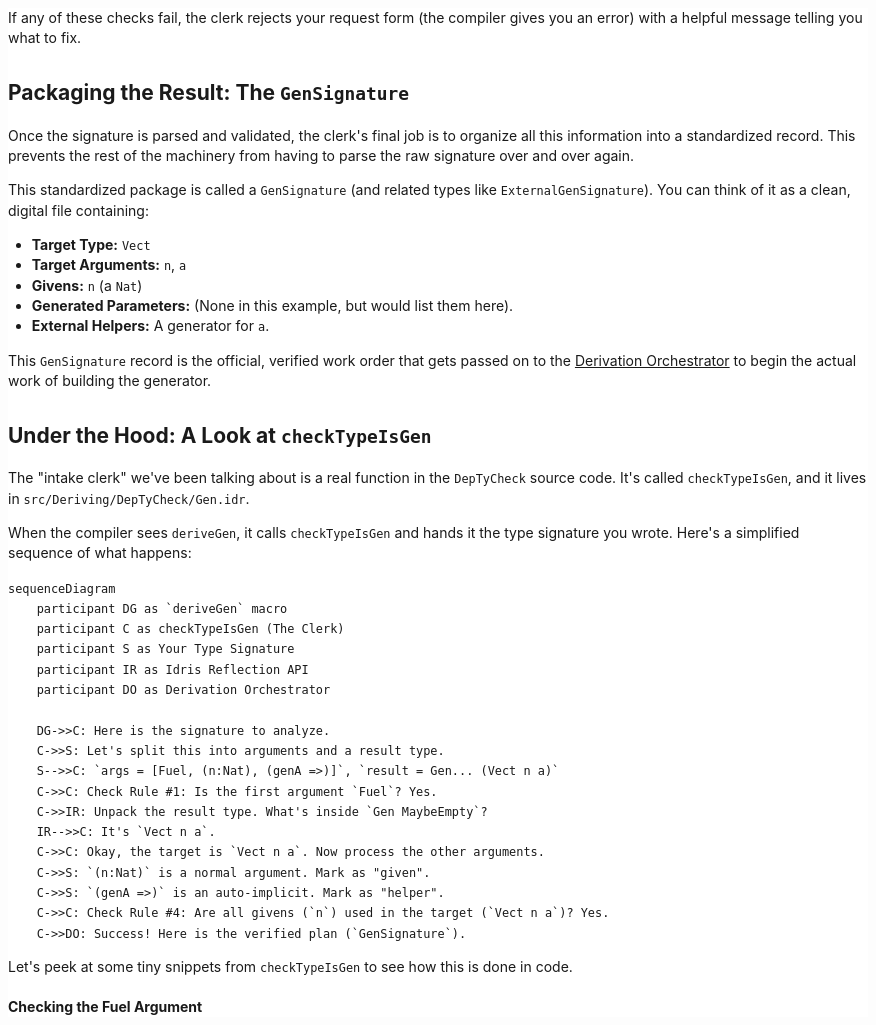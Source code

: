 If any of these checks fail, the clerk rejects your request form (the compiler gives you an error) with a helpful message telling you what to fix.

## Packaging the Result: The `GenSignature`

Once the signature is parsed and validated, the clerk's final job is to organize all this information into a standardized record. This prevents the rest of the machinery from having to parse the raw signature over and over again.

This standardized package is called a `GenSignature` (and related types like `ExternalGenSignature`). You can think of it as a clean, digital file containing:

*   **Target Type:** `Vect`
*   **Target Arguments:** `n`, `a`
*   **Givens:** `n` (a `Nat`)
*   **Generated Parameters:** (None in this example, but would list them here).
*   **External Helpers:** A generator for `a`.

This `GenSignature` record is the official, verified work order that gets passed on to the [Derivation Orchestrator](04_derivation_orchestrator_.md) to begin the actual work of building the generator.

## Under the Hood: A Look at `checkTypeIsGen`

The "intake clerk" we've been talking about is a real function in the `DepTyCheck` source code. It's called `checkTypeIsGen`, and it lives in `src/Deriving/DepTyCheck/Gen.idr`.

When the compiler sees `deriveGen`, it calls `checkTypeIsGen` and hands it the type signature you wrote. Here's a simplified sequence of what happens:

```mermaid
sequenceDiagram
    participant DG as `deriveGen` macro
    participant C as checkTypeIsGen (The Clerk)
    participant S as Your Type Signature
    participant IR as Idris Reflection API
    participant DO as Derivation Orchestrator

    DG->>C: Here is the signature to analyze.
    C->>S: Let's split this into arguments and a result type.
    S-->>C: `args = [Fuel, (n:Nat), (genA =>)]`, `result = Gen... (Vect n a)`
    C->>C: Check Rule #1: Is the first argument `Fuel`? Yes.
    C->>IR: Unpack the result type. What's inside `Gen MaybeEmpty`?
    IR-->>C: It's `Vect n a`.
    C->>C: Okay, the target is `Vect n a`. Now process the other arguments.
    C->>S: `(n:Nat)` is a normal argument. Mark as "given".
    C->>S: `(genA =>)` is an auto-implicit. Mark as "helper".
    C->>C: Check Rule #4: Are all givens (`n`) used in the target (`Vect n a`)? Yes.
    C->>DO: Success! Here is the verified plan (`GenSignature`).
```

Let's peek at some tiny snippets from `checkTypeIsGen` to see how this is done in code.

#### Checking the Fuel Argument
